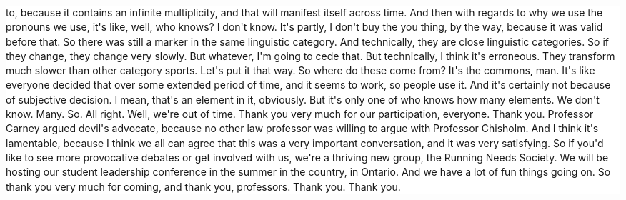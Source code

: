 to, because it contains an infinite multiplicity, and that will manifest itself across time. And then with regards to why we use the pronouns we use, it's like, well, who knows? I don't know. It's partly, I don't buy the you thing, by the way, because it was valid before that. So there was still a marker in the same linguistic category. And technically, they are close linguistic categories. So if they change, they change very slowly. But whatever, I'm going to cede that. But technically, I think it's erroneous. They transform much slower than other category sports. Let's put it that way. So where do these come from? It's the commons, man. It's like everyone decided that over some extended period of time, and it seems to work, so people use it. And it's certainly not because of subjective decision. I mean, that's an element in it, obviously. But it's only one of who knows how many elements. We don't know. Many. So. All right. Well, we're out of time. Thank you very much for our participation, everyone. Thank you. Professor Carney argued devil's advocate, because no other law professor was willing to argue with Professor Chisholm. And I think it's lamentable, because I think we all can agree that this was a very important conversation, and it was very satisfying. So if you'd like to see more provocative debates or get involved with us, we're a thriving new group, the Running Needs Society. We will be hosting our student leadership conference in the summer in the country, in Ontario. And we have a lot of fun things going on. So thank you very much for coming, and thank you, professors. Thank you. Thank you.